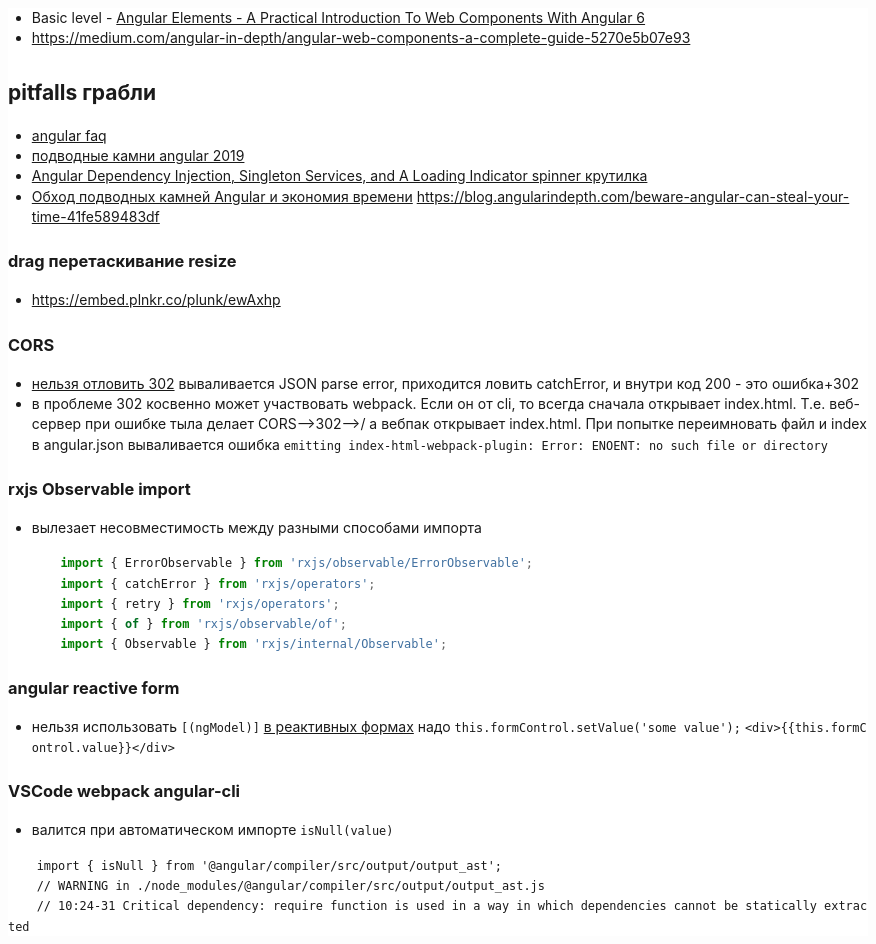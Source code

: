  * Basic level - [Angular Elements - A Practical Introduction To Web Components With Angular 6](https://www.tsmean.com/articles/angular/pitfalls/)
 * https://medium.com/angular-in-depth/angular-web-components-a-complete-guide-5270e5b07e93

## pitfalls грабли

 * [angular faq](https://rahulrsingh09.github.io/AngularConcepts/faq)
 * [подводные камни angular 2019](https://habr.com/ru/company/ruvds/blog/459304/)
 * [Angular Dependency Injection, Singleton Services, and A Loading Indicator spinner крутилка](https://medium.com/@weswhite/angular-singleton-service-and-a-loading-indicator-ca3cc7892722)
 * [Обход подводных камней Angular и экономия времени](https://habr.com/ru/company/ruvds/blog/459304/) https://blog.angularindepth.com/beware-angular-can-steal-your-time-41fe589483df

### drag перетаскивание resize

 * https://embed.plnkr.co/plunk/ewAxhp



### CORS

 * [нельзя отловить 302](https://stackoverflow.com/questions/37671166/angular2-how-to-prevent-from-http-redirection) вываливается JSON parse error, приходится ловить catchError, и внутри код 200 - это ошибка+302
 * в проблеме 302 косвенно может участвовать webpack. Если он от cli, то всегда сначала открывает index.html. Т.е. веб-сервер при ошибке тыла делает CORS-->302-->/ а вебпак открывает index.html. При попытке переимновать файл и index в angular.json вываливается ошибка `emitting index-html-webpack-plugin: Error: ENOENT: no such file or directory`


### rxjs Observable<any> import

 * вылезает несовместимость между разными способами импорта
    ```js
        import { ErrorObservable } from 'rxjs/observable/ErrorObservable';
        import { catchError } from 'rxjs/operators';
        import { retry } from 'rxjs/operators';
        import { of } from 'rxjs/observable/of';
        import { Observable } from 'rxjs/internal/Observable';
    ```


### angular reactive form

 * нельзя использовать `[(ngModel)]` [в реактивных формах](https://angular.io/api/forms/FormControlDirective#use-with-ngmodel)  надо `this.formControl.setValue('some value');` `<div>{{this.formControl.value}}</div>`

### VSCode webpack angular-cli

 * валится при автоматическом импорте `isNull(value)`

```
    import { isNull } from '@angular/compiler/src/output/output_ast';
    // WARNING in ./node_modules/@angular/compiler/src/output/output_ast.js
    // 10:24-31 Critical dependency: require function is used in a way in which dependencies cannot be statically extracted

```
